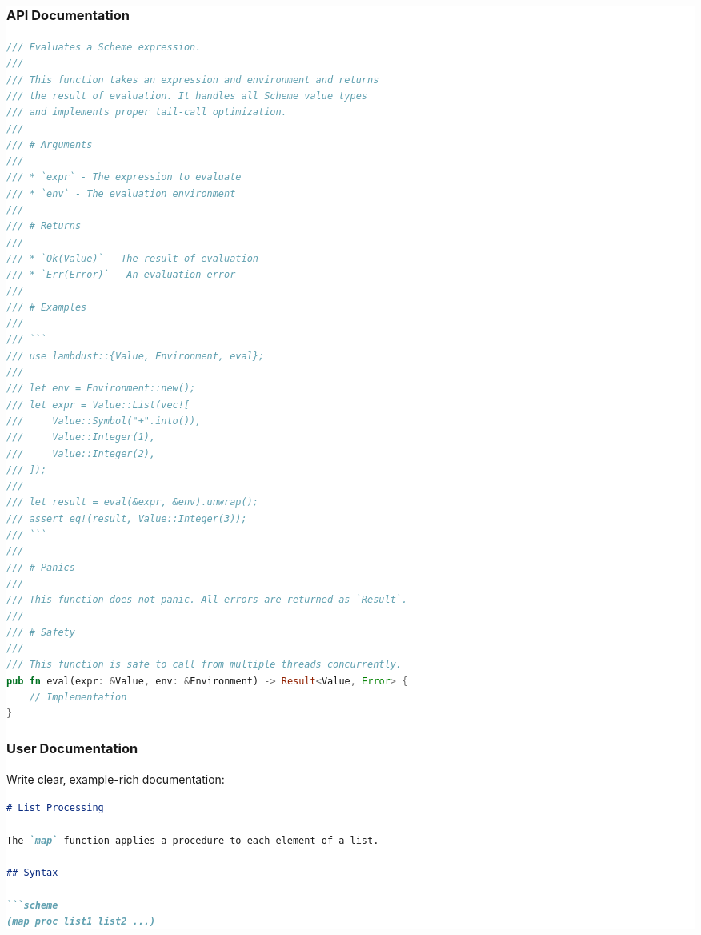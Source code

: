 ### API Documentation

```rust
/// Evaluates a Scheme expression.
/// 
/// This function takes an expression and environment and returns
/// the result of evaluation. It handles all Scheme value types
/// and implements proper tail-call optimization.
/// 
/// # Arguments
/// 
/// * `expr` - The expression to evaluate
/// * `env` - The evaluation environment
/// 
/// # Returns
/// 
/// * `Ok(Value)` - The result of evaluation
/// * `Err(Error)` - An evaluation error
/// 
/// # Examples
/// 
/// ```
/// use lambdust::{Value, Environment, eval};
/// 
/// let env = Environment::new();
/// let expr = Value::List(vec![
///     Value::Symbol("+".into()),
///     Value::Integer(1),
///     Value::Integer(2),
/// ]);
/// 
/// let result = eval(&expr, &env).unwrap();
/// assert_eq!(result, Value::Integer(3));
/// ```
/// 
/// # Panics
/// 
/// This function does not panic. All errors are returned as `Result`.
/// 
/// # Safety
/// 
/// This function is safe to call from multiple threads concurrently.
pub fn eval(expr: &Value, env: &Environment) -> Result<Value, Error> {
    // Implementation
}
```

### User Documentation

Write clear, example-rich documentation:

```markdown
# List Processing

The `map` function applies a procedure to each element of a list.

## Syntax

```scheme
(map proc list1 list2 ...)
```
